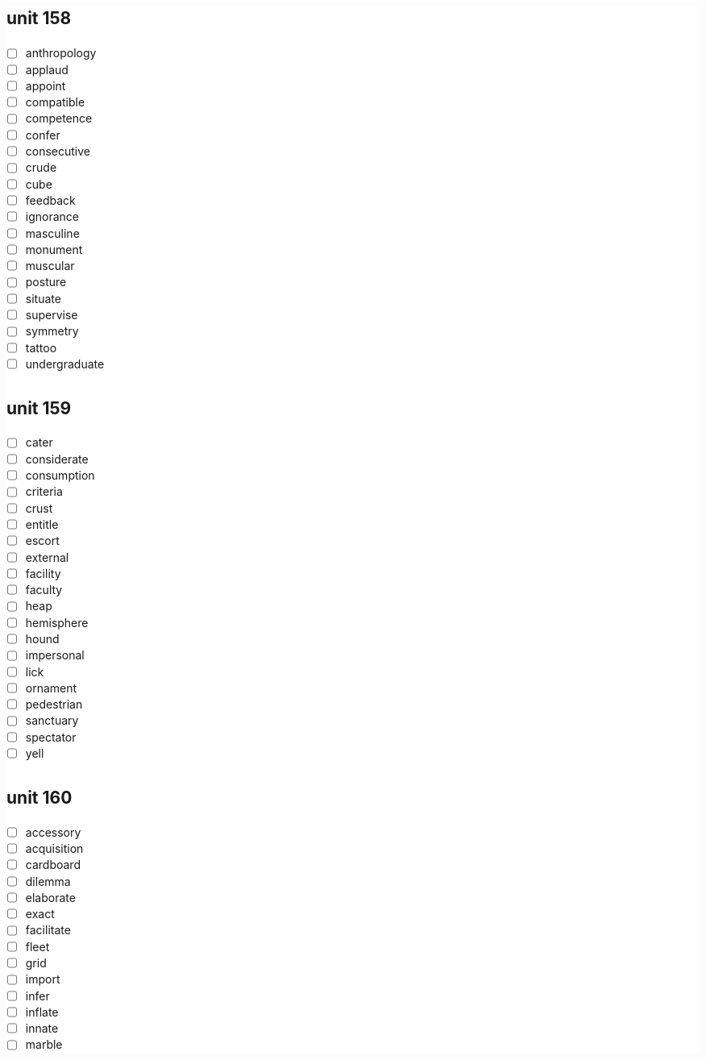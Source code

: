 ## unit 158

- [ ] anthropology
- [ ] applaud
- [ ] appoint
- [ ] compatible
- [ ] competence
- [ ] confer
- [ ] consecutive
- [ ] crude
- [ ] cube
- [ ] feedback
- [ ] ignorance
- [ ] masculine
- [ ] monument
- [ ] muscular
- [ ] posture
- [ ] situate
- [ ] supervise
- [ ] symmetry
- [ ] tattoo
- [ ] undergraduate

## unit 159

- [ ] cater
- [ ] considerate
- [ ] consumption
- [ ] criteria
- [ ] crust
- [ ] entitle
- [ ] escort
- [ ] external
- [ ] facility
- [ ] faculty
- [ ] heap
- [ ] hemisphere
- [ ] hound
- [ ] impersonal
- [ ] lick
- [ ] ornament
- [ ] pedestrian
- [ ] sanctuary
- [ ] spectator
- [ ] yell

## unit 160

- [ ] accessory
- [ ] acquisition
- [ ] cardboard
- [ ] dilemma
- [ ] elaborate
- [ ] exact
- [ ] facilitate
- [ ] fleet
- [ ] grid
- [ ] import
- [ ] infer
- [ ] inflate
- [ ] innate
- [ ] marble